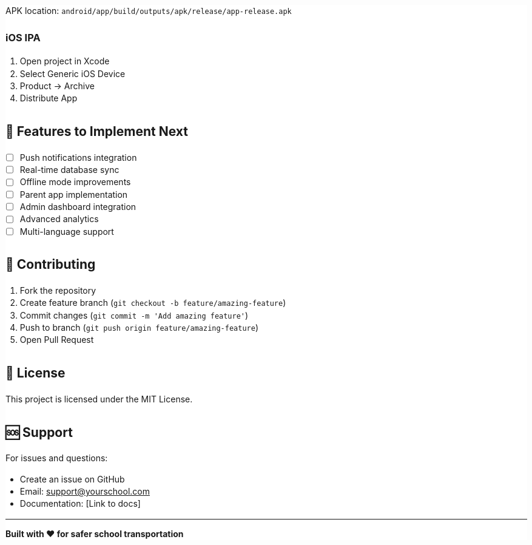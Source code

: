 APK location: `android/app/build/outputs/apk/release/app-release.apk`

### iOS IPA

1. Open project in Xcode
2. Select Generic iOS Device
3. Product → Archive
4. Distribute App

## 📱 Features to Implement Next

- [ ] Push notifications integration
- [ ] Real-time database sync
- [ ] Offline mode improvements
- [ ] Parent app implementation
- [ ] Admin dashboard integration
- [ ] Advanced analytics
- [ ] Multi-language support

## 👥 Contributing

1. Fork the repository
2. Create feature branch (`git checkout -b feature/amazing-feature`)
3. Commit changes (`git commit -m 'Add amazing feature'`)
4. Push to branch (`git push origin feature/amazing-feature`)
5. Open Pull Request

## 📄 License

This project is licensed under the MIT License.

## 🆘 Support

For issues and questions:
- Create an issue on GitHub
- Email: support@yourschool.com
- Documentation: [Link to docs]

---

**Built with ❤️ for safer school transportation**